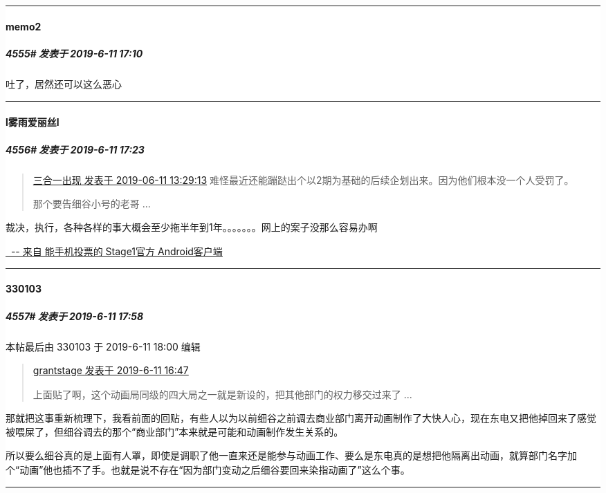 





-----

####  memo2  
##### 4555#       发表于 2019-6-11 17:10




吐了，居然还可以这么恶心







-----

####  l雾雨爱丽丝l  
##### 4556#       发表于 2019-6-11 17:23



<blockquote><a href="httphttps://bbs.saraba1st.com/2b/forum.php?mod=redirect&amp;goto=findpost&amp;pid=44082987&amp;ptid=1786645" target="_blank">三合一出现 发表于 2019-06-11 13:29:13</a>
难怪最近还能蹦跶出个以2期为基础的后续企划出来。因为他们根本没一个人受罚了。

那个要告细谷小号的老哥 ...</blockquote>裁决，执行，各种各样的事大概会至少拖半年到1年。。。。。。。网上的案子没那么容易办啊

[  -- 来自 能手机投票的 Stage1官方 Android客户端](https://www.coolapk.com/apk/140634)







-----

####  330103  
##### 4557#       发表于 2019-6-11 17:58



 本帖最后由 330103 于 2019-6-11 18:00 编辑 
<blockquote><a href="httphttps://bbs.saraba1st.com/2b/forum.php?mod=redirect&amp;goto=findpost&amp;pid=44085491&amp;ptid=1786645" target="_blank">grantstage 发表于 2019-6-11 16:47</a>

上面贴了啊，这个动画局同级的四大局之一就是新设的，把其他部门的权力移交过来了 ...</blockquote>
那就把这事重新梳理下，我看前面的回贴，有些人以为以前细谷之前调去商业部门离开动画制作了大快人心，现在东电又把他掉回来了感觉被喂屎了，但细谷调去的那个“商业部门”本来就是可能和动画制作发生关系的。

所以要么细谷真的是上面有人罩，即使是调职了他一直来还是能参与动画工作、要么是东电真的是想把他隔离出动画，就算部门名字加个“动画”他也插不了手。也就是说不存在“因为部门变动之后细谷要回来染指动画了”这么个事。







-----
